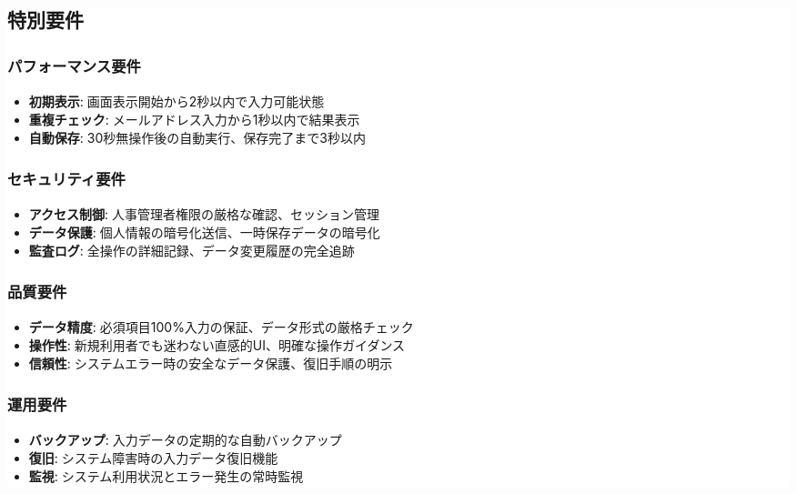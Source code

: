 ## 特別要件

### パフォーマンス要件
- **初期表示**: 画面表示開始から2秒以内で入力可能状態
- **重複チェック**: メールアドレス入力から1秒以内で結果表示
- **自動保存**: 30秒無操作後の自動実行、保存完了まで3秒以内

### セキュリティ要件
- **アクセス制御**: 人事管理者権限の厳格な確認、セッション管理
- **データ保護**: 個人情報の暗号化送信、一時保存データの暗号化
- **監査ログ**: 全操作の詳細記録、データ変更履歴の完全追跡

### 品質要件
- **データ精度**: 必須項目100%入力の保証、データ形式の厳格チェック
- **操作性**: 新規利用者でも迷わない直感的UI、明確な操作ガイダンス
- **信頼性**: システムエラー時の安全なデータ保護、復旧手順の明示

### 運用要件
- **バックアップ**: 入力データの定期的な自動バックアップ
- **復旧**: システム障害時の入力データ復旧機能
- **監視**: システム利用状況とエラー発生の常時監視